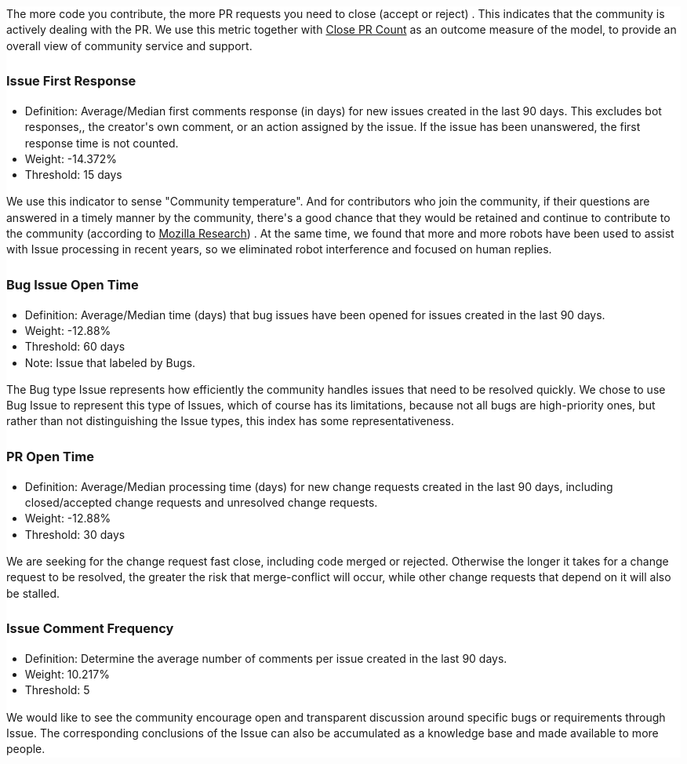 The more code you contribute, the more PR requests you need to close (accept or reject) . This indicates that the community is actively dealing with the PR. We use this metric together with [Close PR Count](#close-pr-count) as an outcome measure of the model, to provide an overall view of community service and support.

### Issue First Response

* Definition: Average/Median first comments response (in days) for new issues created in the last 90 days. This excludes bot responses,, the creator's own comment, or an action assigned by the issue. If the issue has been unanswered, the first response time is not counted.
* Weight: -14.372%
* Threshold: 15 days

We use this indicator to sense "Community temperature". And for contributors who join the community, if their questions are answered in a timely manner by the community, there's a good chance that they would be retained and continue to contribute to the community (according to [Mozilla Research](https://docs.google.com/presentation/d/1hsJLv1ieSqtXBzd5YZusY-mB8e1VJzaeOmh8Q4VeMio/edit#slide=id.g43d857af8_0177)) . At the same time, we found that more and more robots have been used to assist with Issue processing in recent years, so we eliminated robot interference and focused on human replies.

### Bug Issue Open Time

* Definition: Average/Median time (days) that bug issues have been opened for issues created in the last 90 days.
* Weight: -12.88%
* Threshold: 60 days
* Note: Issue that labeled by Bugs.

The Bug type Issue represents how efficiently the community handles issues that need to be resolved quickly. We chose to use Bug Issue to represent this type of Issues, which of course has its limitations, because not all bugs are high-priority ones, but rather than not distinguishing the Issue types, this index has some representativeness.

### PR Open Time

* Definition: Average/Median processing time (days) for new change requests created in the last 90 days, including closed/accepted change requests and unresolved change requests.
* Weight: -12.88%
* Threshold: 30 days

We are seeking for the change request fast close, including code merged or rejected. Otherwise the longer it takes for a change request to be resolved, the greater the risk that merge-conflict will occur, while other change requests that depend on it will also be stalled. 

### Issue Comment Frequency

* Definition: Determine the average number of comments per issue created in the last 90 days.
* Weight: 10.217%
* Threshold: 5

We would like to see the community encourage open and transparent discussion around specific bugs or requirements through Issue. The corresponding conclusions of the Issue can also be accumulated as a knowledge base and made available to more people.
